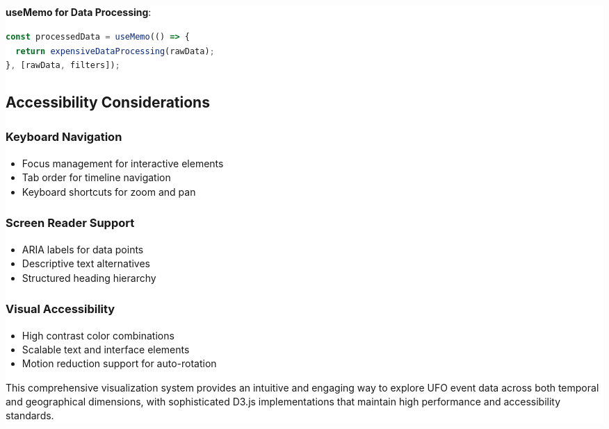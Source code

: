 **useMemo for Data Processing**:
```typescript
const processedData = useMemo(() => {
  return expensiveDataProcessing(rawData);
}, [rawData, filters]);
```

## Accessibility Considerations

### Keyboard Navigation
- Focus management for interactive elements
- Tab order for timeline navigation
- Keyboard shortcuts for zoom and pan

### Screen Reader Support
- ARIA labels for data points
- Descriptive text alternatives
- Structured heading hierarchy

### Visual Accessibility
- High contrast color combinations
- Scalable text and interface elements
- Motion reduction support for auto-rotation

This comprehensive visualization system provides an intuitive and engaging way to explore UFO event data across both temporal and geographical dimensions, with sophisticated D3.js implementations that maintain high performance and accessibility standards.